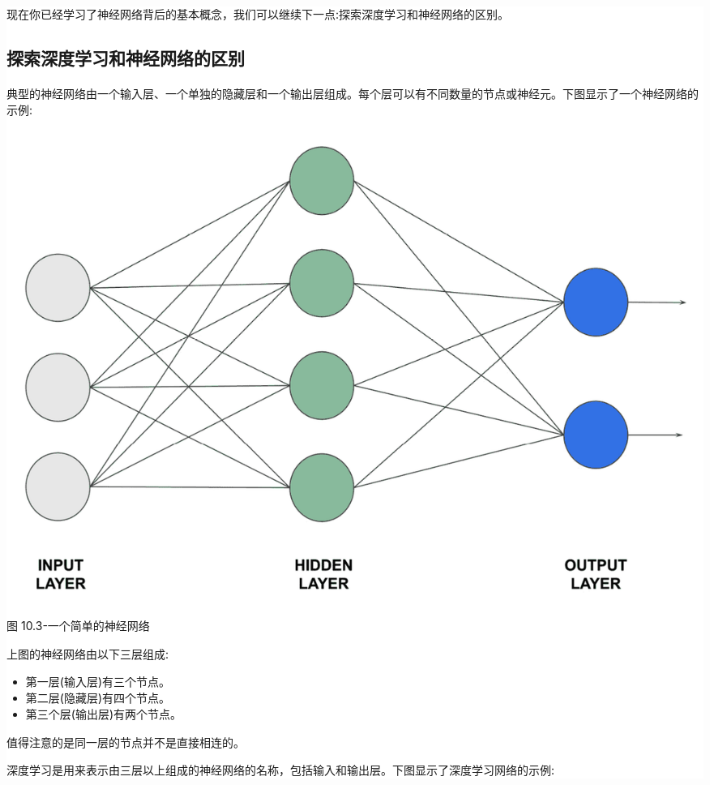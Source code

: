 现在你已经学习了神经网络背后的基本概念，我们可以继续下一点:探索深度学习和神经网络的区别。

## 探索深度学习和神经网络的区别

典型的神经网络由一个输入层、一个单独的隐藏层和一个输出层组成。每个层可以有不同数量的节点或神经元。下图显示了一个神经网络的示例:

![Figure 10.3 – A simple neural network](img/B17530_10_03.jpg)

图 10.3-一个简单的神经网络

上图的神经网络由以下三层组成:

*   第一层(输入层)有三个节点。
*   第二层(隐藏层)有四个节点。
*   第三个层(输出层)有两个节点。

值得注意的是同一层的节点并不是直接相连的。

深度学习是用来表示由三层以上组成的神经网络的名称，包括输入和输出层。下图显示了深度学习网络的示例:
